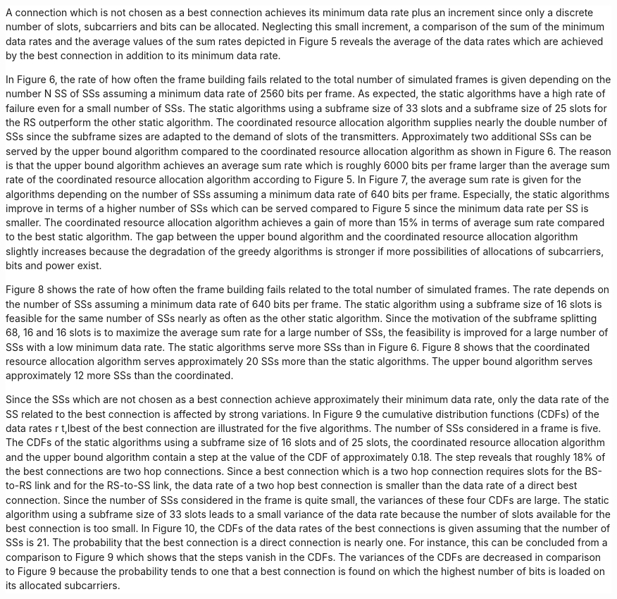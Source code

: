 A connection which is not chosen as a best connection achieves its minimum data rate plus an increment since only a discrete number of slots, subcarriers and bits can be allocated. Neglecting this small increment, a comparison of the sum of the minimum data rates and the average values of the sum rates depicted in Figure 5 reveals the average of the data rates which are achieved by the best connection in addition to its minimum data rate.

In Figure 6, the rate of how often the frame building fails related to the total number of simulated frames is given depending on the number N SS of SSs assuming a minimum data rate of 2560 bits per frame. As expected, the static algorithms have a high rate of failure even for a small number of SSs. The static algorithms using a subframe size of 33 slots and a subframe size of 25 slots for the RS outperform the other static algorithm. The coordinated resource allocation algorithm supplies nearly the double number of SSs since the subframe sizes are adapted to the demand of slots of the transmitters. Approximately two additional SSs can be served by the upper bound algorithm compared to the coordinated  resource allocation algorithm as shown in Figure 6. The reason is that the upper bound algorithm achieves an average sum rate which is roughly 6000 bits per frame larger than the average sum rate of the coordinated resource allocation algorithm according to Figure 5. In Figure 7, the average sum rate is given for the algorithms depending on the number of SSs assuming a minimum data rate of 640 bits per frame. Especially, the static algorithms improve in terms of a higher number of SSs which can be served compared to Figure 5 since the minimum data rate per SS is smaller. The coordinated resource allocation algorithm achieves a gain of more than 15% in terms of average sum rate compared to the best static algorithm. The gap between the upper bound algorithm and the coordinated resource allocation algorithm slightly increases because the degradation of the greedy algorithms is stronger if more possibilities of allocations of subcarriers, bits and power exist.

Figure 8 shows the rate of how often the frame building fails related to the total number of simulated frames. The rate depends on the number of SSs assuming a minimum data rate of 640 bits per frame. The static algorithm using a subframe size of 16 slots is feasible for the same number of SSs nearly as often as the other static algorithm. Since the motivation of the subframe splitting 68, 16 and 16 slots is to maximize the average sum rate for a large number of SSs, the feasibility is improved for a large number of SSs with a low minimum data rate. The static algorithms serve more SSs than in Figure 6. Figure 8 shows that the coordinated resource allocation algorithm serves approximately 20 SSs more than the static algorithms. The upper bound algorithm serves approximately 12 more SSs than the coordinated.

Since the SSs which are not chosen as a best connection achieve approximately their minimum data rate, only the data rate of the SS related to the best connection is affected by strong variations. In Figure 9 the cumulative distribution functions (CDFs) of the data rates r t,lbest of the best connection are illustrated for the five algorithms. The number of SSs considered in a frame is five. The CDFs of the static algorithms using a subframe size of 16 slots and of 25 slots, the coordinated resource allocation algorithm and the upper bound algorithm contain a step at the value of the CDF of approximately 0.18. The step reveals that roughly 18% of the best connections are two hop connections. Since a best connection which is a two hop connection requires slots for the BS-to-RS link and for the RS-to-SS link, the data rate of a two hop best connection is smaller than the data rate of a direct best connection. Since the number of SSs considered in the frame is quite small, the variances of these four CDFs are large. The static algorithm using a subframe size of 33 slots leads to a small variance of the data rate because the number of slots available for the best connection is too small. In Figure 10, the CDFs of the data rates of the best connections is given assuming that the number of SSs is 21. The probability that the best connection is a direct connection is nearly one. For instance, this can be concluded from a comparison to Figure 9 which shows that the steps vanish in the CDFs. The variances of the CDFs are decreased in comparison to Figure 9 because the probability tends to one that a best connection is found on which the highest number of bits is loaded on its allocated subcarriers.
